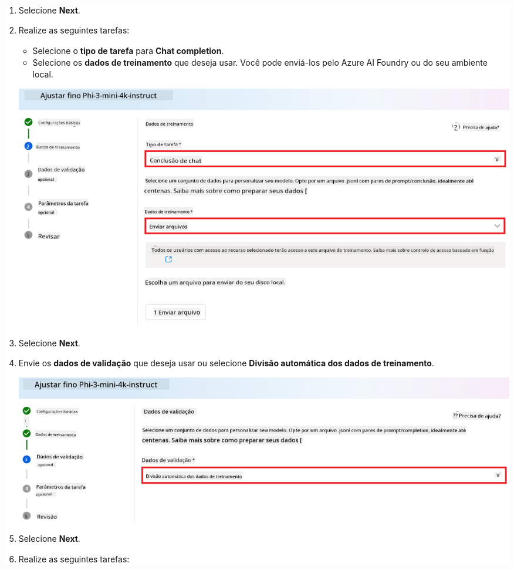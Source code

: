 1. Selecione **Next**.

1. Realize as seguintes tarefas:

    - Selecione o **tipo de tarefa** para **Chat completion**.
    - Selecione os **dados de treinamento** que deseja usar. Você pode enviá-los pelo Azure AI Foundry ou do seu ambiente local.

    ![FineTuneSelect](../../../../translated_images/finetune2.43cb099b1a94442df8f77c70e22fce46849329882a9e278ab1d87df196a63c4c.br.png)

1. Selecione **Next**.

1. Envie os **dados de validação** que deseja usar ou selecione **Divisão automática dos dados de treinamento**.

    ![FineTuneSelect](../../../../translated_images/finetune3.fd96121b67dcdd928568f64970980db22685ef54a4e48d1cc8d139c1ecb8c99f.br.png)

1. Selecione **Next**.

1. Realize as seguintes tarefas:
